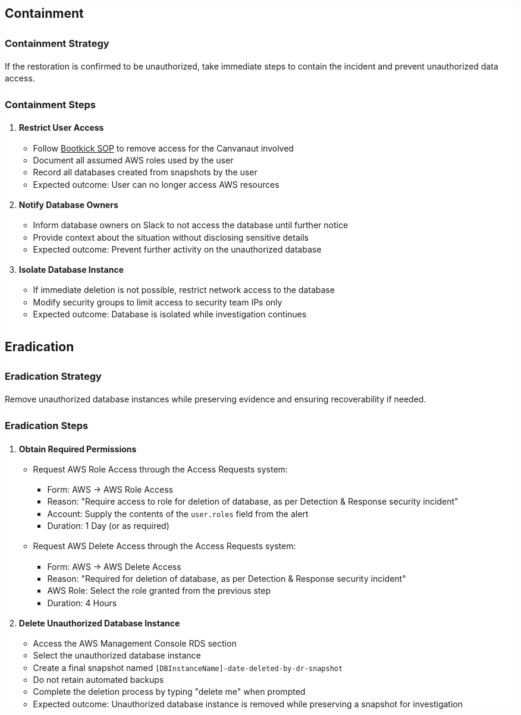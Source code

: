 ## Containment

### Containment Strategy

If the restoration is confirmed to be unauthorized, take immediate steps to contain the incident and prevent unauthorized data access.

### Containment Steps

1. **Restrict User Access**
   - Follow [Bootkick SOP](../../sops/user-account-containment-sop.md) to remove access for the Canvanaut involved
   - Document all assumed AWS roles used by the user
   - Record all databases created from snapshots by the user
   - Expected outcome: User can no longer access AWS resources

2. **Notify Database Owners**
   - Inform database owners on Slack to not access the database until further notice
   - Provide context about the situation without disclosing sensitive details
   - Expected outcome: Prevent further activity on the unauthorized database

3. **Isolate Database Instance**
   - If immediate deletion is not possible, restrict network access to the database
   - Modify security groups to limit access to security team IPs only
   - Expected outcome: Database is isolated while investigation continues

## Eradication

### Eradication Strategy

Remove unauthorized database instances while preserving evidence and ensuring recoverability if needed.

### Eradication Steps

1. **Obtain Required Permissions**
   - Request AWS Role Access through the Access Requests system:
     - Form: AWS → AWS Role Access
     - Reason: "Require access to role for deletion of database, as per Detection & Response security incident"
     - Account: Supply the contents of the `user.roles` field from the alert
     - Duration: 1 Day (or as required)

   - Request AWS Delete Access through the Access Requests system:
     - Form: AWS → AWS Delete Access
     - Reason: "Required for deletion of database, as per Detection & Response security incident"
     - AWS Role: Select the role granted from the previous step
     - Duration: 4 Hours

2. **Delete Unauthorized Database Instance**
   - Access the AWS Management Console RDS section
   - Select the unauthorized database instance
   - Create a final snapshot named `[DBInstanceName]-date-deleted-by-dr-snapshot`
   - Do not retain automated backups
   - Complete the deletion process by typing "delete me" when prompted
   - Expected outcome: Unauthorized database instance is removed while preserving a snapshot for investigation
